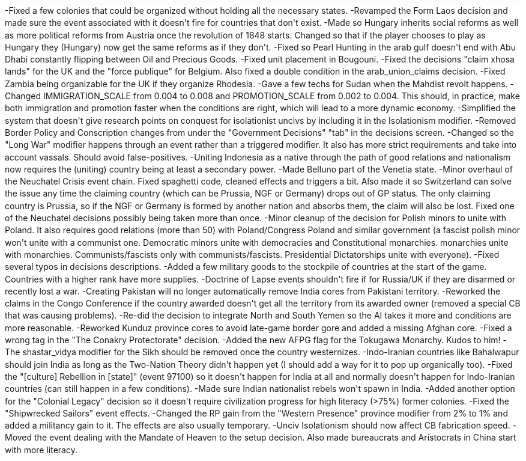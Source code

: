 -Fixed a few colonies that could be organized without holding all the necessary states.
-Revamped the Form Laos decision and made sure the event associated with it doesn't fire for countries that don't exist.
-Made so Hungary inherits social reforms as well as more political reforms from Austria once the revolution of 1848 starts. Changed so that if the player chooses to play as Hungary they (Hungary) now get the same reforms as if they don't.
-Fixed so Pearl Hunting in the arab gulf doesn't end with Abu Dhabi constantly flipping between Oil and Precious Goods.
-Fixed unit placement in Bougouni.
-Fixed the decisions "claim xhosa lands" for the UK and the "force publique" for Belgium. Also fixed a double condition in the arab_union_claims decision.
-Fixed Zambia being organizable for the UK if they organize Rhodesia.
-Gave a few techs for Sudan when the Mahdist revolt happens.
-Changed IMMIGRATION_SCALE from 0.004 to 0.008 and PROMOTION_SCALE from 0.002 to 0.004. This should, in practice, make both immigration and promotion faster when the conditions are right, which will lead to a more dynamic economy.
-Simplified the system that doesn't give research points on conquest for isolationist uncivs by including it in the Isolationism modifier.
-Removed Border Policy and Conscription changes from under the "Government Decisions" "tab" in the decisions screen.
-Changed so the "Long War" modifier happens through an event rather than a triggered modifier. It also has more strict requirements and take into account vassals. Should avoid false-positives.
-Uniting Indonesia as a native through the path of good relations and nationalism now requires the (uniting) country being at least a secondary power.
-Made Belluno part of the Venetia state.
-Minor overhaul of the Neuchatel Crisis event chain. Fixed spaghetti code, cleaned effects and triggers a bit. Also made it so Switzerland can solve the issue any time the claiming country (which can be Prussia, NGF or Germany) drops out of GP status. The only claiming country is Prussia, so if the NGF or Germany is formed by another nation and absorbs them, the claim will also be lost. Fixed one of the Neuchatel decisions possibly being taken more than once.
-Minor cleanup of the decision for Polish minors to unite with Poland. It also requires good relations (more than 50) with Poland/Congress Poland and similar government (a fascist polish minor won't unite with a communist one. Democratic minors unite with democracies and Constitutional monarchies. monarchies unite with monarchies. Communists/fascists only with communists/fascists. Presidential Dictatorships unite with everyone).
-Fixed several typos in decisions descriptions.
-Added a few military goods to the stockpile of countries at the start of the game. Countries with a higher rank have more supplies.
-Doctrine of Lapse events shouldn't fire if for Russia/UK if they are disarmed or recently lost a war.
-Creating Pakistan will no longer automatically remove India cores from Pakistani territory.
-Reworked the claims in the Congo Conference if the country awarded doesn't get all the territory from its awarded owner (removed a special CB that was causing problems).
-Re-did the decision to integrate North and South Yemen so the AI takes it more and conditions are more reasonable.
-Reworked Kunduz province cores to avoid late-game border gore and added a missing Afghan core.
-Fixed a wrong tag in the "The Conakry Protectorate" decision.
-Added the new AFPG flag for the Tokugawa Monarchy. Kudos to him!
-The shastar_vidya modifier for the Sikh should be removed once the country westernizes.
-Indo-Iranian countries like Bahalwapur should join India as long as the Two-Nation Theory didn't happen yet (I should add a way for it to pop up organically too).
-Fixed the "[culture] Rebellion in [state]" (event 97100) so it doesn't happen for India at all and normally doesn't happen for Indo-Iranian countries (can still happen in a few conditions).
-Made sure Indian nationalist rebels won't spawn in India.
-Added another option for the "Colonial Legacy" decision so it doesn't require civilization progress for high literacy (>75%) former colonies.
-Fixed the "Shipwrecked Sailors" event effects.
-Changed the RP gain from the "Western Presence" province modifier from 2% to 1% and added a militancy gain to it. The effects are also usually temporary.
-Unciv Isolationism should now affect CB fabrication speed.
-Moved the event dealing with the Mandate of Heaven to the setup decision. Also made bureaucrats and Aristocrats in China start with more literacy.